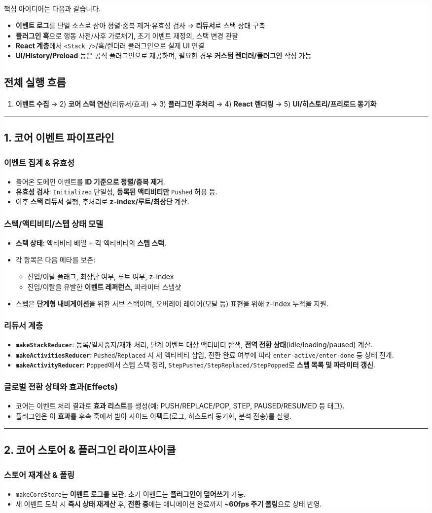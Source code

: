 핵심 아이디어는 다음과 같습니다.

* **이벤트 로그**를 단일 소스로 삼아 정렬·중복 제거·유효성 검사 → **리듀서**로 스택 상태 구축
* **플러그인 훅**으로 행동 사전/사후 가로채기, 초기 이벤트 재정의, 스택 변경 관찰
* **React 계층**에서 `<Stack />`/훅/렌더러 플러그인으로 실제 UI 연결
* **UI/History/Preload** 등은 공식 플러그인으로 제공하며, 필요한 경우 **커스텀 렌더러/플러그인** 작성 가능

## 전체 실행 흐름

1. **이벤트 수집** → 2) **코어 스택 연산**(리듀서/효과) → 3) **플러그인 후처리** → 4) **React 렌더링** → 5) **UI/히스토리/프리로드 동기화**

---

## 1. 코어 이벤트 파이프라인

### 이벤트 집계 & 유효성

* 들어온 도메인 이벤트를 **ID 기준으로 정렬/중복 제거**.
* **유효성 검사**: `Initialized` 단일성, **등록된 액티비티만** `Pushed` 허용 등.
* 이후 **스택 리듀서** 실행, 후처리로 **z-index/루트/최상단** 계산.

### 스택/액티비티/스텝 상태 모델

* **스택 상태**: 액티비티 배열 + 각 액티비티의 **스텝 스택**.
* 각 항목은 다음 메타를 보존:

  * 진입/이탈 플래그, 최상단 여부, 루트 여부, z-index
  * 진입/이탈을 유발한 **이벤트 레퍼런스**, 파라미터 스냅샷
* 스텝은 **단계형 내비게이션**을 위한 서브 스택이며, 오버레이 레이어(모달 등) 표현을 위해 z-index 누적을 지원.

### 리듀서 계층

* **`makeStackReducer`**: 등록/일시중지/재개 처리, 단계 이벤트 대상 액티비티 탐색, **전역 전환 상태**(idle/loading/paused) 계산.
* **`makeActivitiesReducer`**: `Pushed`/`Replaced` 시 새 액티비티 삽입, 전환 완료 여부에 따라 `enter-active/enter-done` 등 상태 전개.
* **`makeActivityReducer`**: `Popped`에서 스텝 스택 정리, `StepPushed/StepReplaced/StepPopped`로 **스텝 목록 및 파라미터 갱신**.

### 글로벌 전환 상태와 효과(Effects)

* 코어는 이벤트 처리 결과로 **효과 리스트**를 생성(예: PUSH/REPLACE/POP, STEP, PAUSED/RESUMED 등 태그).
* 플러그인은 이 **효과**를 후속 훅에서 받아 사이드 이펙트(로그, 히스토리 동기화, 분석 전송)를 실행.

---

## 2. 코어 스토어 & 플러그인 라이프사이클

### 스토어 재계산 & 폴링

* `makeCoreStore`는 **이벤트 로그**를 보관. 초기 이벤트는 **플러그인이 덮어쓰기** 가능.
* 새 이벤트 도착 시 **즉시 상태 재계산** 후, **전환 중**에는 애니메이션 완료까지 **\~60fps 주기 폴링**으로 상태 반영.

